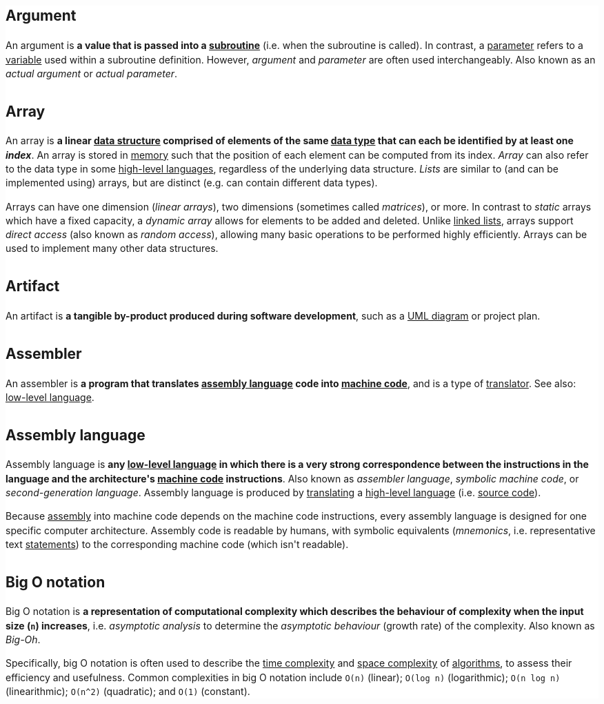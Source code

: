 ## Argument
An argument is **a value that is passed into a [subroutine](#subroutine)** (i.e. when the subroutine is called). In contrast, a [parameter](#parameter) refers to a [variable](#variable) used within a subroutine definition. However, *argument* and *parameter* are often used interchangeably. Also known as an *actual argument* or *actual parameter*.

## Array
An array is **a linear [data structure](#data-structure) comprised of elements of the same [data type](#data-type) that can each be identified by at least one *index***. An array is stored in [memory](#memory) such that the position of each element can be computed from its index. *Array* can also refer to the data type in some [high-level languages](#high-level-language), regardless of the underlying data structure. *Lists* are similar to (and can be implemented using) arrays, but are distinct (e.g. can contain different data types).

Arrays can have one dimension (*linear arrays*), two dimensions (sometimes called *matrices*), or more. In contrast to *static* arrays which have a fixed capacity, a *dynamic array* allows for elements to be added and deleted. Unlike [linked lists](#linked-list), arrays support *direct access* (also known as *random access*), allowing many basic operations to be performed highly efficiently. Arrays can be used to implement many other data structures.

## Artifact
An artifact is **a tangible by-product produced during software development**, such as a [UML diagram](#unified-modelling-language) or project plan.

## Assembler
An assembler is **a program that translates [assembly language](#assembly-language) code into [machine code](#machine-code)**, and is a type of [translator](#translator). See also: [low-level language](#low-level-language).

## Assembly language
Assembly language is **any [low-level language](#low-level-language) in which there is a very strong correspondence between the instructions in the language and the architecture's [machine code](#machine-code) instructions**. Also known as *assembler language*, *symbolic machine code*, or *second-generation language*. Assembly language is produced by [translating](#translator) a [high-level language](#high-level-language) (i.e. [source code](#source-code)).

Because [assembly](#assembler) into machine code depends on the machine code instructions, every assembly language is designed for one specific computer architecture. Assembly code is readable by humans, with symbolic equivalents (*mnemonics*, i.e. representative text [statements](#statement)) to the corresponding machine code (which isn't readable).

## Big O notation
Big O notation is **a representation of computational complexity which describes the behaviour of complexity when the input size (`n`) increases**, i.e. *asymptotic analysis* to determine the *asymptotic behaviour* (growth rate) of the complexity. Also known as *Big-Oh*.

Specifically, big O notation is often used to describe the [time complexity](#time-complexity) and [space complexity](#space-complexity) of [algorithms](#algorithm), to assess their efficiency and usefulness. Common complexities in big O notation include `O(n)` (linear); `O(log n)` (logarithmic); `O(n log n)` (linearithmic); `O(n^2)` (quadratic); and `O(1)` (constant).
